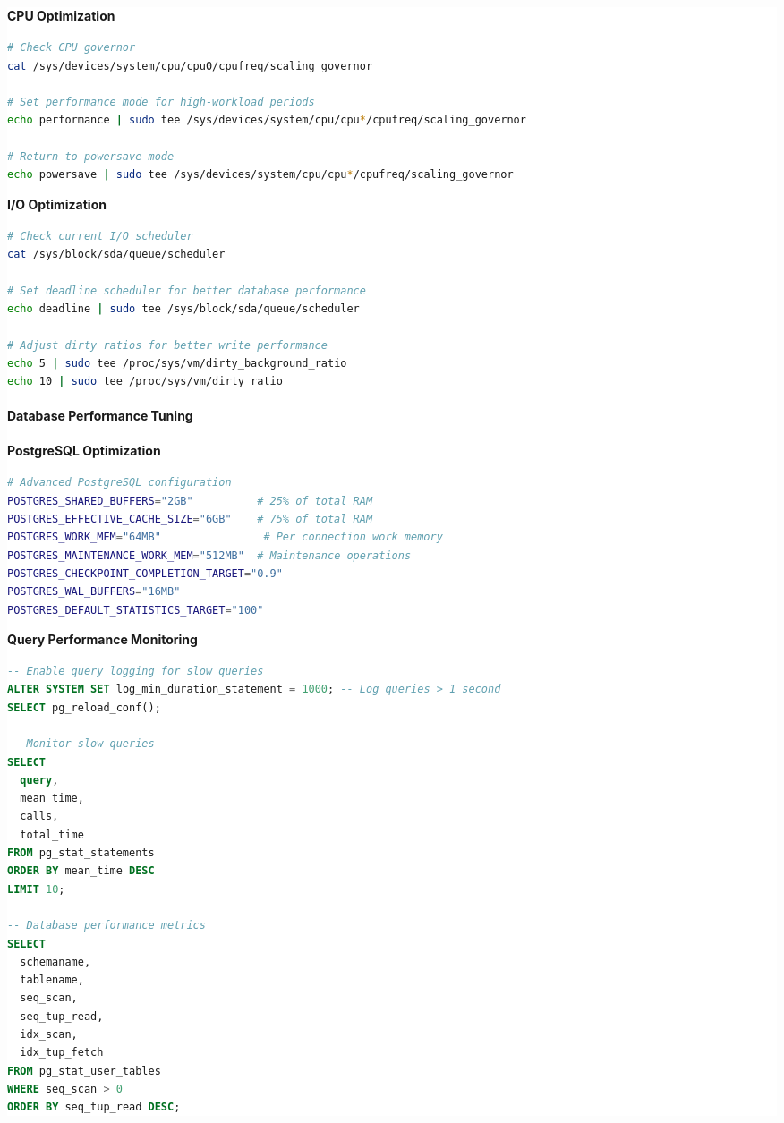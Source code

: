 **CPU Optimization**
```bash
# Check CPU governor
cat /sys/devices/system/cpu/cpu0/cpufreq/scaling_governor

# Set performance mode for high-workload periods
echo performance | sudo tee /sys/devices/system/cpu/cpu*/cpufreq/scaling_governor

# Return to powersave mode
echo powersave | sudo tee /sys/devices/system/cpu/cpu*/cpufreq/scaling_governor
```

**I/O Optimization**
```bash
# Check current I/O scheduler
cat /sys/block/sda/queue/scheduler

# Set deadline scheduler for better database performance
echo deadline | sudo tee /sys/block/sda/queue/scheduler

# Adjust dirty ratios for better write performance
echo 5 | sudo tee /proc/sys/vm/dirty_background_ratio
echo 10 | sudo tee /proc/sys/vm/dirty_ratio
```

#### Database Performance Tuning

**PostgreSQL Optimization**
```bash
# Advanced PostgreSQL configuration
POSTGRES_SHARED_BUFFERS="2GB"          # 25% of total RAM
POSTGRES_EFFECTIVE_CACHE_SIZE="6GB"    # 75% of total RAM
POSTGRES_WORK_MEM="64MB"                # Per connection work memory
POSTGRES_MAINTENANCE_WORK_MEM="512MB"  # Maintenance operations
POSTGRES_CHECKPOINT_COMPLETION_TARGET="0.9"
POSTGRES_WAL_BUFFERS="16MB"
POSTGRES_DEFAULT_STATISTICS_TARGET="100"
```

**Query Performance Monitoring**
```sql
-- Enable query logging for slow queries
ALTER SYSTEM SET log_min_duration_statement = 1000; -- Log queries > 1 second
SELECT pg_reload_conf();

-- Monitor slow queries
SELECT 
  query,
  mean_time,
  calls,
  total_time
FROM pg_stat_statements 
ORDER BY mean_time DESC 
LIMIT 10;

-- Database performance metrics
SELECT 
  schemaname,
  tablename,
  seq_scan,
  seq_tup_read,
  idx_scan,
  idx_tup_fetch
FROM pg_stat_user_tables
WHERE seq_scan > 0
ORDER BY seq_tup_read DESC;
```